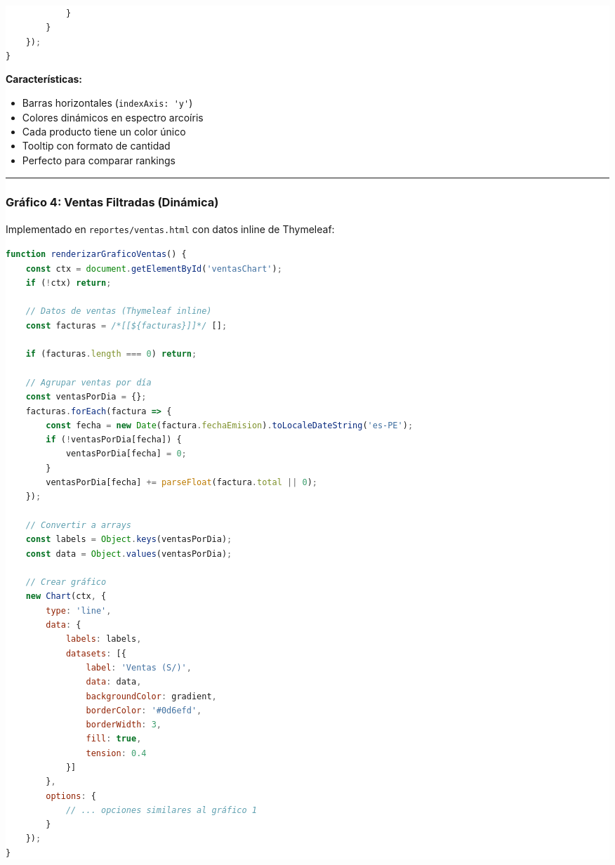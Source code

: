 ```javascript
            }
        }
    });
}
```

**Características:**
- Barras horizontales (`indexAxis: 'y'`)
- Colores dinámicos en espectro arcoíris
- Cada producto tiene un color único
- Tooltip con formato de cantidad
- Perfecto para comparar rankings

---

### **Gráfico 4: Ventas Filtradas (Dinámica)**

Implementado en `reportes/ventas.html` con datos inline de Thymeleaf:

```javascript
function renderizarGraficoVentas() {
    const ctx = document.getElementById('ventasChart');
    if (!ctx) return;

    // Datos de ventas (Thymeleaf inline)
    const facturas = /*[[${facturas}]]*/ [];
    
    if (facturas.length === 0) return;

    // Agrupar ventas por día
    const ventasPorDia = {};
    facturas.forEach(factura => {
        const fecha = new Date(factura.fechaEmision).toLocaleDateString('es-PE');
        if (!ventasPorDia[fecha]) {
            ventasPorDia[fecha] = 0;
        }
        ventasPorDia[fecha] += parseFloat(factura.total || 0);
    });

    // Convertir a arrays
    const labels = Object.keys(ventasPorDia);
    const data = Object.values(ventasPorDia);

    // Crear gráfico
    new Chart(ctx, {
        type: 'line',
        data: {
            labels: labels,
            datasets: [{
                label: 'Ventas (S/)',
                data: data,
                backgroundColor: gradient,
                borderColor: '#0d6efd',
                borderWidth: 3,
                fill: true,
                tension: 0.4
            }]
        },
        options: {
            // ... opciones similares al gráfico 1
        }
    });
}
```
